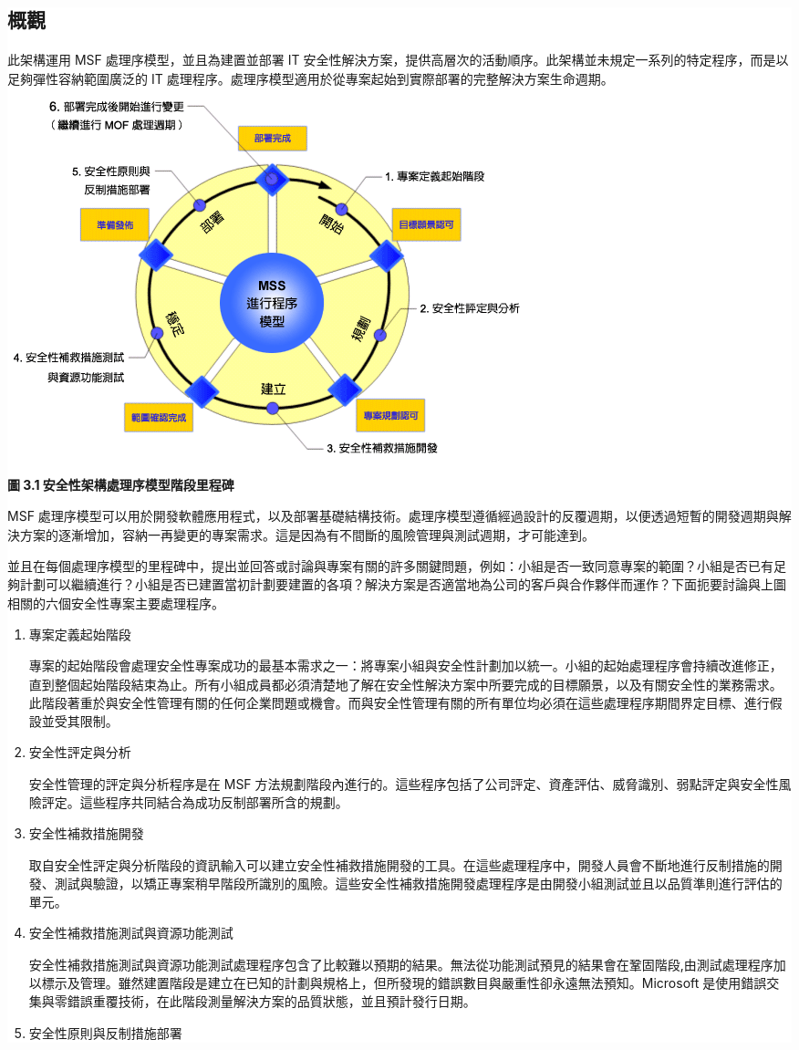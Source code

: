 概觀
----

此架構運用 MSF 處理序模型，並且為建置並部署 IT 安全性解決方案，提供高層次的活動順序。此架構並未規定一系列的特定程序，而是以足夠彈性容納範圍廣泛的 IT 處理程序。處理序模型適用於從專案起始到實際部署的完整解決方案生命週期。

[![](images/Cc751213.03SEC01(zh-tw,TechNet.10).gif)](https://technet.microsoft.com/zh-tw/cc751213.03sec01(zh-tw,technet.10).gif)

**圖 3.1 安全性架構處理序模型階段里程碑**

MSF 處理序模型可以用於開發軟體應用程式，以及部署基礎結構技術。處理序模型遵循經過設計的反覆週期，以便透過短暫的開發週期與解決方案的逐漸增加，容納一再變更的專案需求。這是因為有不間斷的風險管理與測試週期，才可能達到。

並且在每個處理序模型的里程碑中，提出並回答或討論與專案有關的許多關鍵問題，例如：小組是否一致同意專案的範圍？小組是否已有足夠計劃可以繼續進行？小組是否已建置當初計劃要建置的各項？解決方案是否適當地為公司的客戶與合作夥伴而運作？下面扼要討論與上圖相關的六個安全性專案主要處理程序。

1.  專案定義起始階段

    專案的起始階段會處理安全性專案成功的最基本需求之一：將專案小組與安全性計劃加以統一。小組的起始處理程序會持續改進修正，直到整個起始階段結束為止。所有小組成員都必須清楚地了解在安全性解決方案中所要完成的目標願景，以及有關安全性的業務需求。此階段著重於與安全性管理有關的任何企業問題或機會。而與安全性管理有關的所有單位均必須在這些處理程序期間界定目標、進行假設並受其限制。

2.  安全性評定與分析

    安全性管理的評定與分析程序是在 MSF 方法規劃階段內進行的。這些程序包括了公司評定、資產評估、威脅識別、弱點評定與安全性風險評定。這些程序共同結合為成功反制部署所含的規劃。

3.  安全性補救措施開發

    取自安全性評定與分析階段的資訊輸入可以建立安全性補救措施開發的工具。在這些處理程序中，開發人員會不斷地進行反制措施的開發、測試與驗證，以矯正專案稍早階段所識別的風險。這些安全性補救措施開發處理程序是由開發小組測試並且以品質準則進行評估的單元。

4.  安全性補救措施測試與資源功能測試

    安全性補救措施測試與資源功能測試處理程序包含了比較難以預期的結果。無法從功能測試預見的結果會在鞏固階段,由測試處理程序加以標示及管理。雖然建置階段是建立在已知的計劃與規格上，但所發現的錯誤數目與嚴重性卻永遠無法預知。Microsoft 是使用錯誤交集與零錯誤重覆技術，在此階段測量解決方案的品質狀態，並且預計發行日期。

5.  安全性原則與反制措施部署
